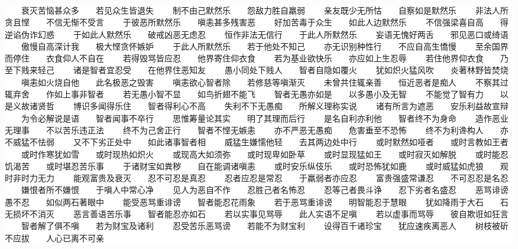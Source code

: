 　　衰灭苦恼甚众多　　若见众生皆退失
　　制不由己默然乐　　怨敌力胜自羸弱
　　亲友既少无所怙　　自察如是默然乐
　　非法人所贪且悭　　不信无惭不受言
　　于彼恶所默然乐　　嗔恚甚多残害恶
　　好加苦毒于众生　　如此人边默然乐
　　不信强梁喜自高　　得逆谄伪诈幻惑
　　于如此人默然乐　　破戒凶恶无虑忍
　　恒作非法无信行　　于此人所默然乐
　　妄语无愧好两舌　　邪见恶口或绮语
　　傲慢自高深计我　　极大悭贪怀嫉妒
　　于此人所默然乐　　若于他处不知己
　　亦无识别种性行　　不应自高生憍慢
　　至余国界而停住　　衣食仰人不自在
　　若得毁骂皆应忍　　他界寄住仰衣食
　　若为基业欲快乐　　亦应如上生忍辱
　　若住他界仰衣食　　乃至下贱来轻己
　　诸是智者宜忍受　　在他界住恶知友
　　愚小同处下贱人　　智者自隐如覆火
　　犹如炽火猛风吹　　炎著林野皆焚烧
　　嗔恚如火烧自他　　此名极恶之毁害
　　嗔恚欲心智者除　　若修慈等嗔渐灭
　　未曾共住辄亲善　　恒近恶者是痴人
　　不察其过辄弃舍　　作如上事非智者
　　若无愚小智不显　　如鸟折翅不能飞
　　智者无愚亦如是　　以多愚小及无智
　　不能觉了智有力　　以是义故诸贤哲
　　博识多闻得乐住　　智者得利心不高
　　失利不下无愚痴　　所解义理称实说
　　诸有所言为遮恶　　安乐利益故宣辩
　　为令必解说是语　　智者闻事不卒行
　　思惟筹量论其实　　明了其理而后行
　　是名自利亦利他　　智者终不为身命
　　造作恶业无理事　　不以苦乐违正法
　　终不为己舍正行　　智者不悭无嫉恚
　　亦不严恶无愚痴　　危害垂至不恐怖
　　终不为利谗构人　　亦不威猛不怯弱
　　又不下劣正处中　　如此诸事智者相
　　威猛生嫌懦他轻　　去其两边处中行
　　或时默然如哑者　　或时言教如王者
　　或时作寒犹如雪　　或时现热如炽火
　　或现高大如须弥　　或时现卑如卧草
　　或时显现猛如王　　或时寂灭如解脱
　　或时能忍饥渴苦　　或时堪忍苦乐事
　　于诸财宝如粪秽　　自在能调诸嗔恚
　　或时安乐纵伎乐　　或时恐怖犹如鹿
　　或时威猛如虎狼　　观时非时力无力
　　能观富贵及衰灭　　忍不可忍是真忍
　　忍者应忍是常忍　　于羸弱者亦应忍
　　富贵强盛常谦忍　　不可忍忍是名忍
　　嫌恨者所不嫌恨　　于嗔人中常心净
　　见人为恶自不作　　忍胜己者名怖忍
　　忍等己者畏斗诤　　忍下劣者名盛忍
　　恶骂诽谤愚不忍　　如似两石著眼中
　　能受恶骂重诽谤　　智者能忍花雨象
　　若于恶骂重诽谤　　明智能忍于慧眼
　　犹如降雨于大石　　石无损坏不消灭
　　恶言善语苦乐事　　智者能忍亦如石
　　若以实事见骂辱　　此人实语不足嗔
　　若以虚事而骂辱　　彼自欺诳如狂言
　　智者解了俱不嗔　　若为财宝及诸利
　　忍受苦乐恶骂谤　　若能不为财宝利
　　设得百千诸珍宝　　犹应速疾离恶人
　　树枝被斫不应拔　　人心已离不可亲